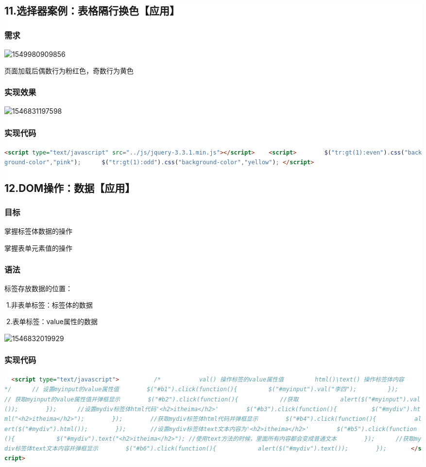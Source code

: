 

## 11.选择器案例：表格隔行换色【应用】

### 需求

![1549980909856](前端-04-jquery.assets/1549980909856.png)

页面加载后偶数行为粉红色，奇数行为黄色

### 实现效果

![1546831197598](前端-04-jquery.assets/1546831197598.png)

### 实现代码

```html
<script type="text/javascript" src="../js/jquery-3.3.1.min.js"></script>	<script>		$("tr:gt(1):even").css("background-color","pink");		$("tr:gt(1):odd").css("background-color","yellow");	</script>
```



## 12.DOM操作：数据【应用】

### 目标

掌握标签体数据的操作

掌握表单元素值的操作



### 语法

标签存放数据的位置：

​	1.非表单标签：标签体的数据

​     2.表单标签：value属性的数据



![1546832019929](前端-04-jquery.assets/1546832019929.png)

### 实现代码

```html
  <script type="text/javascript">		   /*		   	val() 操作标签的value属性值		   	html()\text() 操作标签体内容		    */		// 设置myinput的value属性值		 $("#b1").click(function(){			$("#myinput").val("李四");		 });		// 获取myinput的value属性值并弹框显示        $("#b2").click(function(){            //获取			alert($("#myinput").val());        });		//设置mydiv标签体html代码'<h2>itheima</h2>'        $("#b3").click(function(){			$("#mydiv").html("<h2>itheima</h2>");        });		//获取mydiv标签体html代码并弹框显示        $("#b4").click(function(){			alert($("#mydiv").html());        });		//设置mydiv标签体text文本内容为'<h2>itheima</h2>'        $("#b5").click(function(){            $("#mydiv").text("<h2>itheima</h2>"); //使用text方法的时候，里面所有内容都会变成普通文本        });		//获取mydiv标签体text文本内容并弹框显示        $("#b6").click(function(){            alert($("#mydiv").text());        });	   </script>
```

